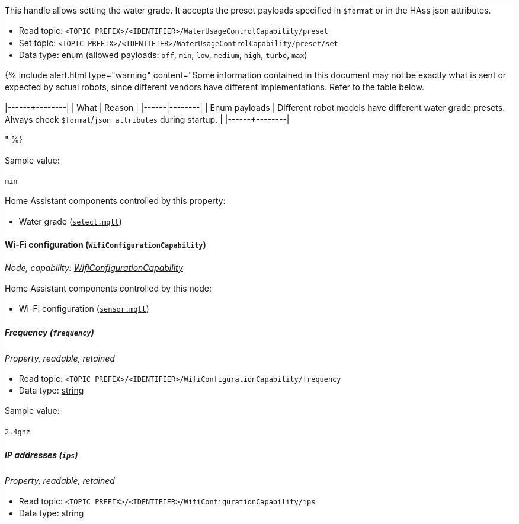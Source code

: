 This handle allows setting the water grade. It accepts the preset payloads specified in `$format` or in the HAss json attributes.

- Read topic: `<TOPIC PREFIX>/<IDENTIFIER>/WaterUsageControlCapability/preset`
- Set topic: `<TOPIC PREFIX>/<IDENTIFIER>/WaterUsageControlCapability/preset/set`
- Data type: [enum](https://homieiot.github.io/specification/#enum) (allowed payloads: `off`, `min`, `low`, `medium`, `high`, `turbo`, `max`)

{% include alert.html type="warning" content="Some information contained in this document may not be exactly what is sent or expected by actual robots, since different vendors have different implementations. Refer to the table below.

|------+--------|
| What | Reason |
|------|--------|
| Enum payloads | Different robot models have different water grade presets. Always check `$format`/`json_attributes` during startup. |
|------+--------|

" %}

Sample value:

```
min
```

Home Assistant components controlled by this property:

- Water grade ([`select.mqtt`](https://www.home-assistant.io/integrations/select.mqtt/))





#### Wi-Fi configuration (`WifiConfigurationCapability`) <a id="wi-ficonfigurationwificonfigurationcapability" />

*Node, capability: [WifiConfigurationCapability](/pages/general/capabilities-overview.html#wificonfigurationcapability)*

Home Assistant components controlled by this node:

- Wi-Fi configuration ([`sensor.mqtt`](https://www.home-assistant.io/integrations/sensor.mqtt/))

##### Frequency (`frequency`) <a id="frequencyfrequency" />

*Property, readable, retained*

- Read topic: `<TOPIC PREFIX>/<IDENTIFIER>/WifiConfigurationCapability/frequency`
- Data type: [string](https://homieiot.github.io/specification/#string)

Sample value:

```
2.4ghz
```



##### IP addresses (`ips`) <a id="ipaddressesips" />

*Property, readable, retained*

- Read topic: `<TOPIC PREFIX>/<IDENTIFIER>/WifiConfigurationCapability/ips`
- Data type: [string](https://homieiot.github.io/specification/#string)
